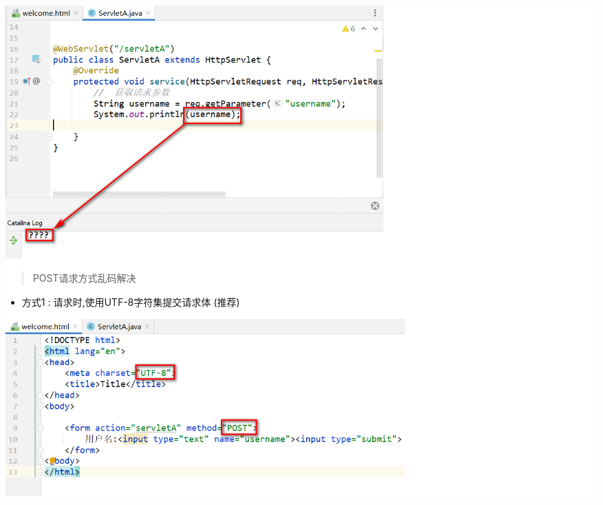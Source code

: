 <img src="images/1682387412704.png" alt="1682387412704" style="zoom: 67%;" />

> POST请求方式乱码解决

+ 方式1 : 请求时,使用UTF-8字符集提交请求体 (推荐)

<img src="images/1682387836615.png" alt="1682387836615" style="zoom: 67%;" />
